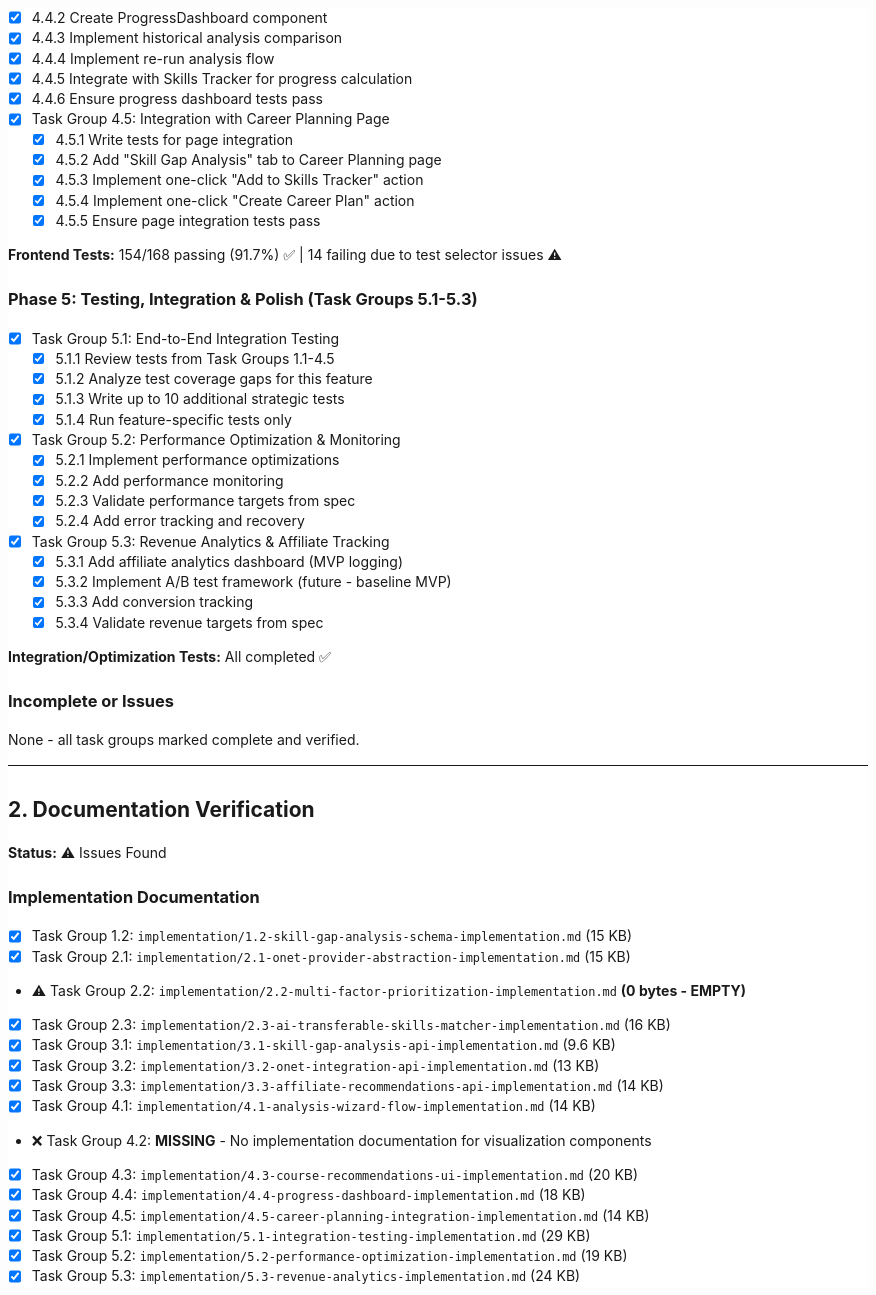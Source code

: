   - [x] 4.4.2 Create ProgressDashboard component
  - [x] 4.4.3 Implement historical analysis comparison
  - [x] 4.4.4 Implement re-run analysis flow
  - [x] 4.4.5 Integrate with Skills Tracker for progress calculation
  - [x] 4.4.6 Ensure progress dashboard tests pass
- [x] Task Group 4.5: Integration with Career Planning Page
  - [x] 4.5.1 Write tests for page integration
  - [x] 4.5.2 Add "Skill Gap Analysis" tab to Career Planning page
  - [x] 4.5.3 Implement one-click "Add to Skills Tracker" action
  - [x] 4.5.4 Implement one-click "Create Career Plan" action
  - [x] 4.5.5 Ensure page integration tests pass

**Frontend Tests:** 154/168 passing (91.7%) ✅ | 14 failing due to test selector issues ⚠️

### Phase 5: Testing, Integration & Polish (Task Groups 5.1-5.3)
- [x] Task Group 5.1: End-to-End Integration Testing
  - [x] 5.1.1 Review tests from Task Groups 1.1-4.5
  - [x] 5.1.2 Analyze test coverage gaps for this feature
  - [x] 5.1.3 Write up to 10 additional strategic tests
  - [x] 5.1.4 Run feature-specific tests only
- [x] Task Group 5.2: Performance Optimization & Monitoring
  - [x] 5.2.1 Implement performance optimizations
  - [x] 5.2.2 Add performance monitoring
  - [x] 5.2.3 Validate performance targets from spec
  - [x] 5.2.4 Add error tracking and recovery
- [x] Task Group 5.3: Revenue Analytics & Affiliate Tracking
  - [x] 5.3.1 Add affiliate analytics dashboard (MVP logging)
  - [x] 5.3.2 Implement A/B test framework (future - baseline MVP)
  - [x] 5.3.3 Add conversion tracking
  - [x] 5.3.4 Validate revenue targets from spec

**Integration/Optimization Tests:** All completed ✅

### Incomplete or Issues
None - all task groups marked complete and verified.

---

## 2. Documentation Verification

**Status:** ⚠️ Issues Found

### Implementation Documentation
- [x] Task Group 1.2: `implementation/1.2-skill-gap-analysis-schema-implementation.md` (15 KB)
- [x] Task Group 2.1: `implementation/2.1-onet-provider-abstraction-implementation.md` (15 KB)
- ⚠️ Task Group 2.2: `implementation/2.2-multi-factor-prioritization-implementation.md` **(0 bytes - EMPTY)**
- [x] Task Group 2.3: `implementation/2.3-ai-transferable-skills-matcher-implementation.md` (16 KB)
- [x] Task Group 3.1: `implementation/3.1-skill-gap-analysis-api-implementation.md` (9.6 KB)
- [x] Task Group 3.2: `implementation/3.2-onet-integration-api-implementation.md` (13 KB)
- [x] Task Group 3.3: `implementation/3.3-affiliate-recommendations-api-implementation.md` (14 KB)
- [x] Task Group 4.1: `implementation/4.1-analysis-wizard-flow-implementation.md` (14 KB)
- ❌ Task Group 4.2: **MISSING** - No implementation documentation for visualization components
- [x] Task Group 4.3: `implementation/4.3-course-recommendations-ui-implementation.md` (20 KB)
- [x] Task Group 4.4: `implementation/4.4-progress-dashboard-implementation.md` (18 KB)
- [x] Task Group 4.5: `implementation/4.5-career-planning-integration-implementation.md` (14 KB)
- [x] Task Group 5.1: `implementation/5.1-integration-testing-implementation.md` (29 KB)
- [x] Task Group 5.2: `implementation/5.2-performance-optimization-implementation.md` (19 KB)
- [x] Task Group 5.3: `implementation/5.3-revenue-analytics-implementation.md` (24 KB)
